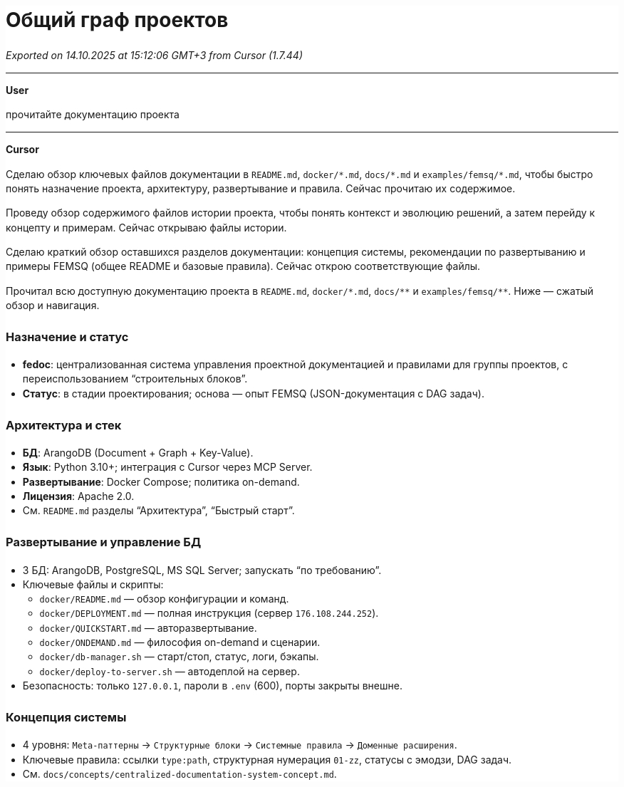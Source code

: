 # Общий граф проектов
_Exported on 14.10.2025 at 15:12:06 GMT+3 from Cursor (1.7.44)_

---

**User**

прочитайте документацию проекта

---

**Cursor**

Сделаю обзор ключевых файлов документации в `README.md`, `docker/*.md`, `docs/*.md` и `examples/femsq/*.md`, чтобы быстро понять назначение проекта, архитектуру, развертывание и правила. Сейчас прочитаю их содержимое.

Проведу обзор содержимого файлов истории проекта, чтобы понять контекст и эволюцию решений, а затем перейду к концепту и примерам. Сейчас открываю файлы истории.

Сделаю краткий обзор оставшихся разделов документации: концепция системы, рекомендации по развертыванию и примеры FEMSQ (общее README и базовые правила). Сейчас открою соответствующие файлы.

Прочитал всю доступную документацию проекта в `README.md`, `docker/*.md`, `docs/**` и `examples/femsq/**`. Ниже — сжатый обзор и навигация.

### Назначение и статус
- **fedoc**: централизованная система управления проектной документацией и правилами для группы проектов, с переиспользованием “строительных блоков”.
- **Статус**: в стадии проектирования; основа — опыт FEMSQ (JSON-документация с DAG задач).

### Архитектура и стек
- **БД**: ArangoDB (Document + Graph + Key-Value).
- **Язык**: Python 3.10+; интеграция с Cursor через MCP Server.
- **Развертывание**: Docker Compose; политика on-demand.
- **Лицензия**: Apache 2.0.
- См. `README.md` разделы “Архитектура”, “Быстрый старт”.

### Развертывание и управление БД
- 3 БД: ArangoDB, PostgreSQL, MS SQL Server; запускать “по требованию”.
- Ключевые файлы и скрипты:
  - `docker/README.md` — обзор конфигурации и команд.
  - `docker/DEPLOYMENT.md` — полная инструкция (сервер `176.108.244.252`).
  - `docker/QUICKSTART.md` — авторазвертывание.
  - `docker/ONDEMAND.md` — философия on-demand и сценарии.
  - `docker/db-manager.sh` — старт/стоп, статус, логи, бэкапы.
  - `docker/deploy-to-server.sh` — автодеплой на сервер.
- Безопасность: только `127.0.0.1`, пароли в `.env` (600), порты закрыты внешне.

### Концепция системы
- 4 уровня: `Meta-паттерны` → `Структурные блоки` → `Системные правила` → `Доменные расширения`.
- Ключевые правила: ссылки `type:path`, структурная нумерация `01-zz`, статусы с эмодзи, DAG задач.
- См. `docs/concepts/centralized-documentation-system-concept.md`.
